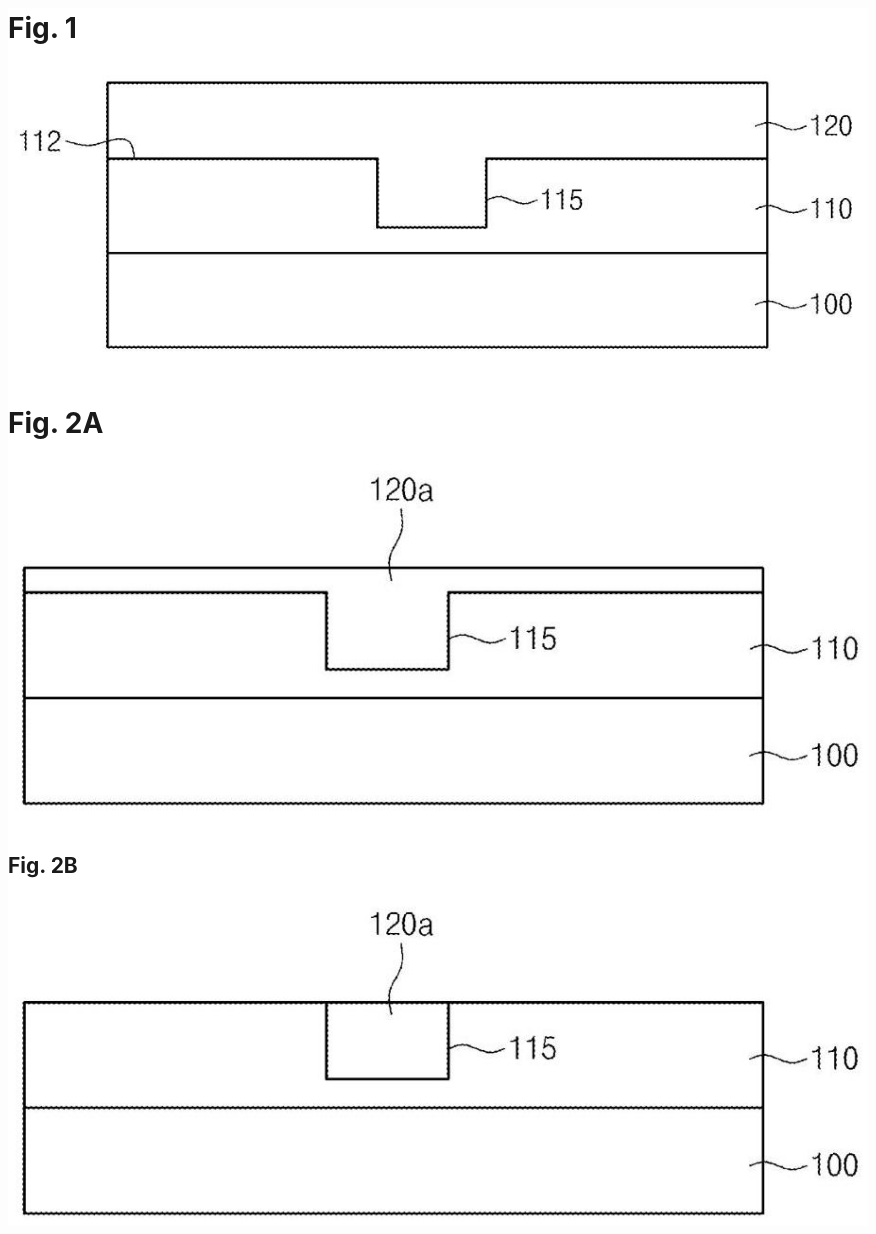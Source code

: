 # Fig. 1 

![img-1.jpeg](images\img-1.jpeg)

# Fig. 2A 

![img-2.jpeg](images\img-2.jpeg)

## Fig. 2B

![img-3.jpeg](images\img-3.jpeg)
